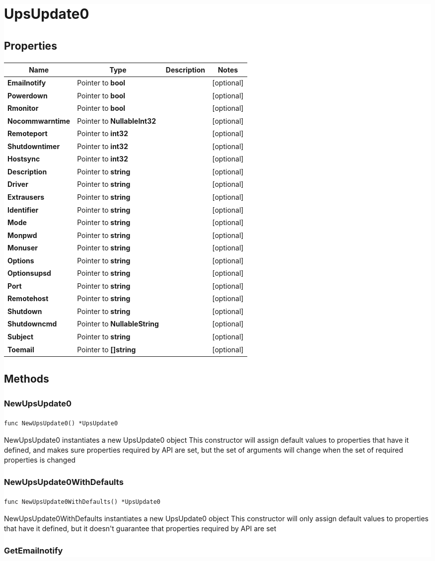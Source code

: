 # UpsUpdate0

## Properties

Name | Type | Description | Notes
------------ | ------------- | ------------- | -------------
**Emailnotify** | Pointer to **bool** |  | [optional] 
**Powerdown** | Pointer to **bool** |  | [optional] 
**Rmonitor** | Pointer to **bool** |  | [optional] 
**Nocommwarntime** | Pointer to **NullableInt32** |  | [optional] 
**Remoteport** | Pointer to **int32** |  | [optional] 
**Shutdowntimer** | Pointer to **int32** |  | [optional] 
**Hostsync** | Pointer to **int32** |  | [optional] 
**Description** | Pointer to **string** |  | [optional] 
**Driver** | Pointer to **string** |  | [optional] 
**Extrausers** | Pointer to **string** |  | [optional] 
**Identifier** | Pointer to **string** |  | [optional] 
**Mode** | Pointer to **string** |  | [optional] 
**Monpwd** | Pointer to **string** |  | [optional] 
**Monuser** | Pointer to **string** |  | [optional] 
**Options** | Pointer to **string** |  | [optional] 
**Optionsupsd** | Pointer to **string** |  | [optional] 
**Port** | Pointer to **string** |  | [optional] 
**Remotehost** | Pointer to **string** |  | [optional] 
**Shutdown** | Pointer to **string** |  | [optional] 
**Shutdowncmd** | Pointer to **NullableString** |  | [optional] 
**Subject** | Pointer to **string** |  | [optional] 
**Toemail** | Pointer to **[]string** |  | [optional] 

## Methods

### NewUpsUpdate0

`func NewUpsUpdate0() *UpsUpdate0`

NewUpsUpdate0 instantiates a new UpsUpdate0 object
This constructor will assign default values to properties that have it defined,
and makes sure properties required by API are set, but the set of arguments
will change when the set of required properties is changed

### NewUpsUpdate0WithDefaults

`func NewUpsUpdate0WithDefaults() *UpsUpdate0`

NewUpsUpdate0WithDefaults instantiates a new UpsUpdate0 object
This constructor will only assign default values to properties that have it defined,
but it doesn't guarantee that properties required by API are set

### GetEmailnotify
